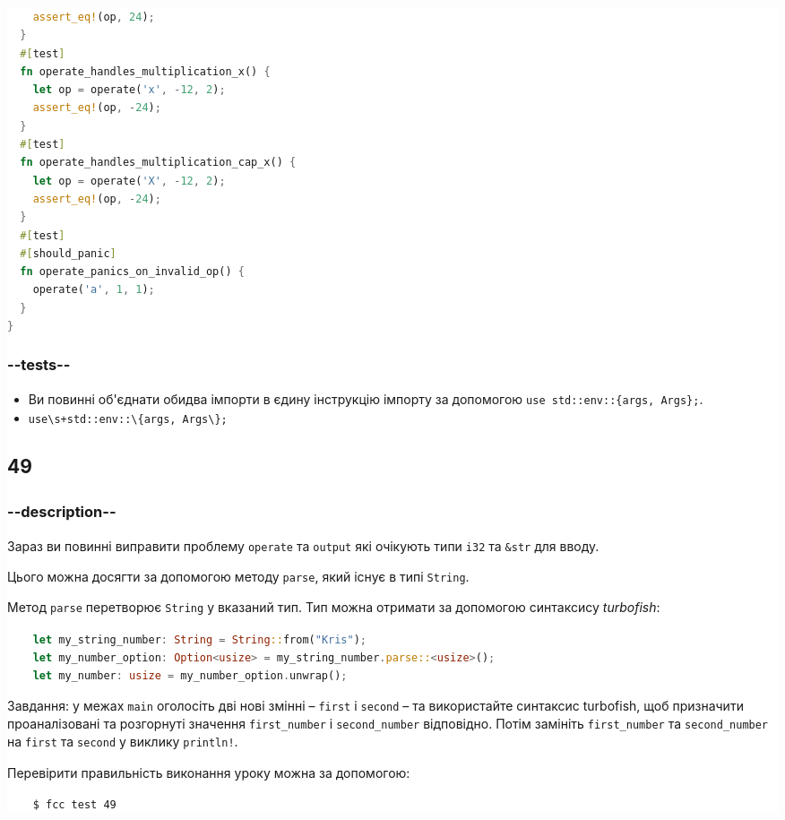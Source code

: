 ```rust
    assert_eq!(op, 24);
  }
  #[test]
  fn operate_handles_multiplication_x() {
    let op = operate('x', -12, 2);
    assert_eq!(op, -24);
  }
  #[test]
  fn operate_handles_multiplication_cap_x() {
    let op = operate('X', -12, 2);
    assert_eq!(op, -24);
  }
  #[test]
  #[should_panic]
  fn operate_panics_on_invalid_op() {
    operate('a', 1, 1);
  }
}
```

### --tests--

- Ви повинні об'єднати обидва імпорти в єдину інструкцію імпорту за допомогою `use std::env::{args, Args};`.
- `use\s+std::env::\{args, Args\};`

## 49

### --description--

Зараз ви повинні виправити проблему `operate` та `output` які очікують типи `i32` та `&str` для вводу.

Цього можна досягти за допомогою методу `parse`, який існує в типі `String`.

Метод `parse` перетворює `String` у вказаний тип. Тип можна отримати за допомогою синтаксису _turbofish_:

```rust
    let my_string_number: String = String::from("Kris");
    let my_number_option: Option<usize> = my_string_number.parse::<usize>();
    let my_number: usize = my_number_option.unwrap();
```

Завдання: у межах `main` оголосіть дві нові змінні – `first` і `second` – та використайте синтаксис turbofish, щоб призначити проаналізовані та розгорнуті значення `first_number` і `second_number` відповідно. Потім замініть `first_number` та `second_number` на `first` та `second` у виклику `println!`.

Перевірити правильність виконання уроку можна за допомогою:

```bash
    $ fcc test 49
```
